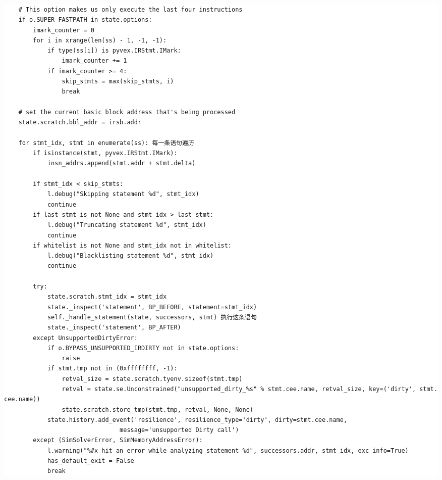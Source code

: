 		# This option makes us only execute the last four instructions
		if o.SUPER_FASTPATH in state.options:
			imark_counter = 0
			for i in xrange(len(ss) - 1, -1, -1):
				if type(ss[i]) is pyvex.IRStmt.IMark:
					imark_counter += 1
				if imark_counter >= 4:
					skip_stmts = max(skip_stmts, i)
					break

		# set the current basic block address that's being processed
		state.scratch.bbl_addr = irsb.addr

		for stmt_idx, stmt in enumerate(ss): 每一条语句遍历
			if isinstance(stmt, pyvex.IRStmt.IMark):
				insn_addrs.append(stmt.addr + stmt.delta)

			if stmt_idx < skip_stmts:
				l.debug("Skipping statement %d", stmt_idx)
				continue
			if last_stmt is not None and stmt_idx > last_stmt:
				l.debug("Truncating statement %d", stmt_idx)
				continue
			if whitelist is not None and stmt_idx not in whitelist:
				l.debug("Blacklisting statement %d", stmt_idx)
				continue

			try:
				state.scratch.stmt_idx = stmt_idx
				state._inspect('statement', BP_BEFORE, statement=stmt_idx)
				self._handle_statement(state, successors, stmt) 执行这条语句
				state._inspect('statement', BP_AFTER)
			except UnsupportedDirtyError:
				if o.BYPASS_UNSUPPORTED_IRDIRTY not in state.options:
					raise
				if stmt.tmp not in (0xffffffff, -1):
					retval_size = state.scratch.tyenv.sizeof(stmt.tmp)
					retval = state.se.Unconstrained("unsupported_dirty_%s" % stmt.cee.name, retval_size, key=('dirty', stmt.cee.name))
					state.scratch.store_tmp(stmt.tmp, retval, None, None)
				state.history.add_event('resilience', resilience_type='dirty', dirty=stmt.cee.name,
									message='unsupported Dirty call')
			except (SimSolverError, SimMemoryAddressError):
				l.warning("%#x hit an error while analyzing statement %d", successors.addr, stmt_idx, exc_info=True)
				has_default_exit = False
				break
